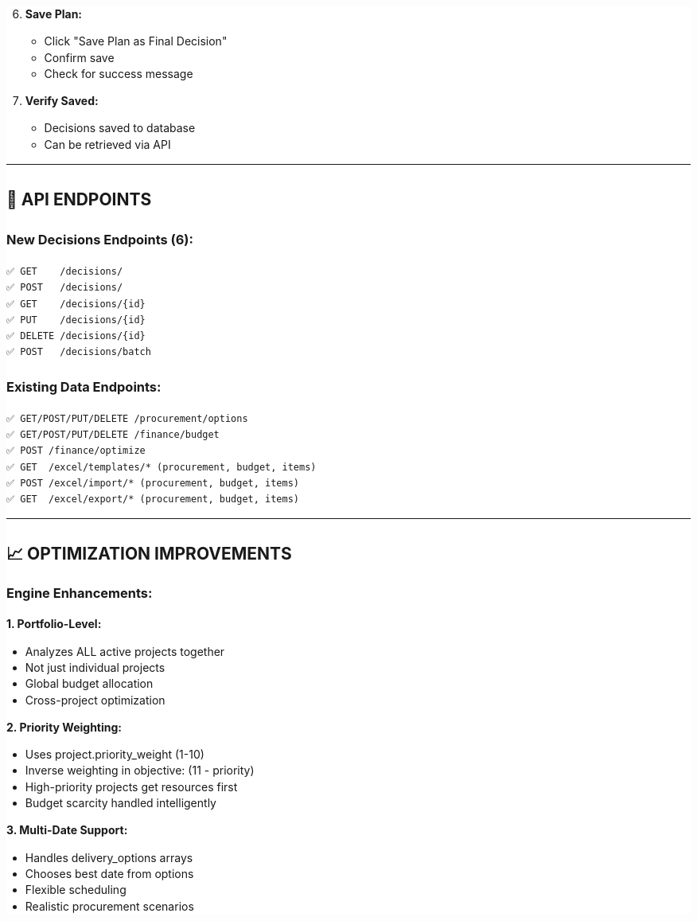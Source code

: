 6. **Save Plan:**
   - Click "Save Plan as Final Decision"
   - Confirm save
   - Check for success message

7. **Verify Saved:**
   - Decisions saved to database
   - Can be retrieved via API

---

## 🔧 API ENDPOINTS

### New Decisions Endpoints (6):
```
✅ GET    /decisions/
✅ POST   /decisions/
✅ GET    /decisions/{id}
✅ PUT    /decisions/{id}
✅ DELETE /decisions/{id}
✅ POST   /decisions/batch
```

### Existing Data Endpoints:
```
✅ GET/POST/PUT/DELETE /procurement/options
✅ GET/POST/PUT/DELETE /finance/budget
✅ POST /finance/optimize
✅ GET  /excel/templates/* (procurement, budget, items)
✅ POST /excel/import/* (procurement, budget, items)
✅ GET  /excel/export/* (procurement, budget, items)
```

---

## 📈 OPTIMIZATION IMPROVEMENTS

### Engine Enhancements:

**1. Portfolio-Level:**
- Analyzes ALL active projects together
- Not just individual projects
- Global budget allocation
- Cross-project optimization

**2. Priority Weighting:**
- Uses project.priority_weight (1-10)
- Inverse weighting in objective: (11 - priority)
- High-priority projects get resources first
- Budget scarcity handled intelligently

**3. Multi-Date Support:**
- Handles delivery_options arrays
- Chooses best date from options
- Flexible scheduling
- Realistic procurement scenarios
